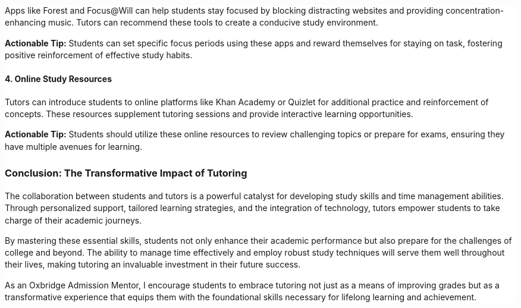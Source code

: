 Apps like Forest and Focus@Will can help students stay focused by blocking distracting websites and providing concentration-enhancing music. Tutors can recommend these tools to create a conducive study environment.

**Actionable Tip:** Students can set specific focus periods using these apps and reward themselves for staying on task, fostering positive reinforcement of effective study habits.

#### 4. **Online Study Resources**

Tutors can introduce students to online platforms like Khan Academy or Quizlet for additional practice and reinforcement of concepts. These resources supplement tutoring sessions and provide interactive learning opportunities.

**Actionable Tip:** Students should utilize these online resources to review challenging topics or prepare for exams, ensuring they have multiple avenues for learning.

### Conclusion: The Transformative Impact of Tutoring

The collaboration between students and tutors is a powerful catalyst for developing study skills and time management abilities. Through personalized support, tailored learning strategies, and the integration of technology, tutors empower students to take charge of their academic journeys. 

By mastering these essential skills, students not only enhance their academic performance but also prepare for the challenges of college and beyond. The ability to manage time effectively and employ robust study techniques will serve them well throughout their lives, making tutoring an invaluable investment in their future success.

As an Oxbridge Admission Mentor, I encourage students to embrace tutoring not just as a means of improving grades but as a transformative experience that equips them with the foundational skills necessary for lifelong learning and achievement.
    